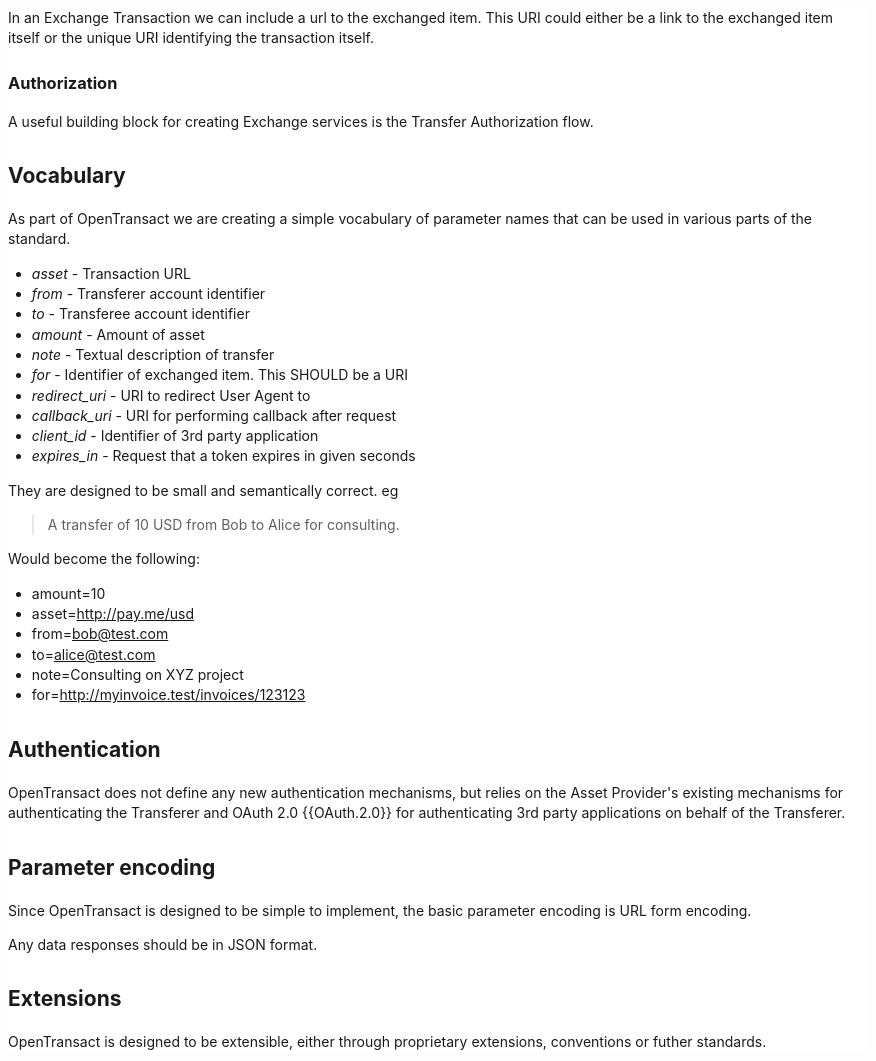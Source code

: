 In an Exchange Transaction we can include a url to the exchanged item. This URI could either be a link to the exchanged item itself or the unique URI identifying the transaction itself.

### Authorization

A useful building block for creating Exchange services is the Transfer Authorization flow.

## Vocabulary

As part of OpenTransact we are creating a simple vocabulary of parameter names that can be used in various parts of the standard.

- *asset* - Transaction URL
- *from* - Transferer account identifier
- *to* - Transferee account identifier
- *amount* - Amount of asset
- *note* - Textual description of transfer
- *for* - Identifier of exchanged item. This SHOULD be a URI
- *redirect_uri* - URI to redirect User Agent to
- *callback_uri* - URI for performing callback after request
- *client_id* - Identifier of 3rd party application
- *expires_in* - Request that a token expires in given seconds

They are designed to be small and semantically correct. eg

> A transfer of 10  USD  from Bob to Alice for consulting.

Would become the following:

- amount=10
- asset=http://pay.me/usd
- from=bob@test.com
- to=alice@test.com
- note=Consulting on XYZ project
- for=http://myinvoice.test/invoices/123123

## Authentication

OpenTransact does not define any new authentication mechanisms, but relies on the Asset Provider's existing mechanisms for authenticating the Transferer and  OAuth 2.0 {{OAuth.2.0}} for authenticating 3rd party applications on behalf of the Transferer.

## Parameter encoding

Since OpenTransact is designed to be simple to implement, the basic parameter encoding is URL form encoding.

Any data responses should be in JSON format.

## Extensions

OpenTransact is designed to be extensible, either through proprietary extensions, conventions or futher standards.
